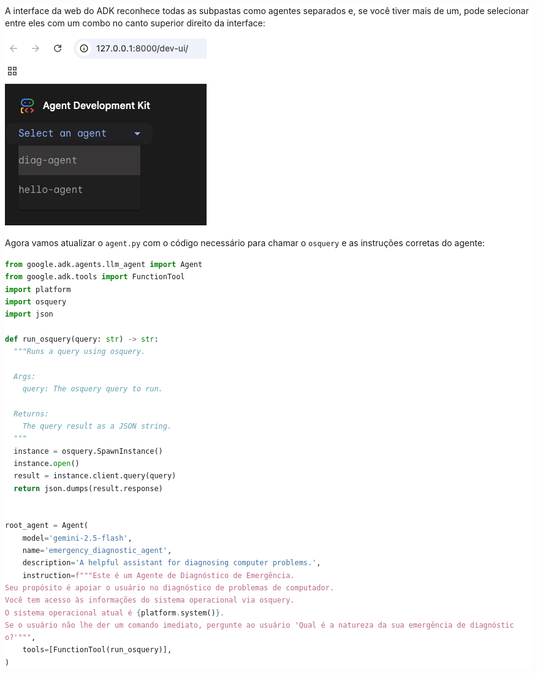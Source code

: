 A interface da web do ADK reconhece todas as subpastas como agentes separados e, se você tiver mais de um, pode selecionar entre eles com um combo no canto superior direito da interface:

![agent selection combo](image.png)

Agora vamos atualizar o `agent.py` com o código necessário para chamar o `osquery` e as instruções corretas do agente:

```py
from google.adk.agents.llm_agent import Agent
from google.adk.tools import FunctionTool
import platform
import osquery
import json

def run_osquery(query: str) -> str:
  """Runs a query using osquery.

  Args:
    query: The osquery query to run.

  Returns:
    The query result as a JSON string.
  """
  instance = osquery.SpawnInstance()
  instance.open()
  result = instance.client.query(query)
  return json.dumps(result.response)


root_agent = Agent(
    model='gemini-2.5-flash',
    name='emergency_diagnostic_agent',
    description='A helpful assistant for diagnosing computer problems.',
    instruction=f"""Este é um Agente de Diagnóstico de Emergência.
Seu propósito é apoiar o usuário no diagnóstico de problemas de computador.
Você tem acesso às informações do sistema operacional via osquery.
O sistema operacional atual é {platform.system()}.
Se o usuário não lhe der um comando imediato, pergunte ao usuário 'Qual é a natureza da sua emergência de diagnóstico?'""",
    tools=[FunctionTool(run_osquery)],
)
```
